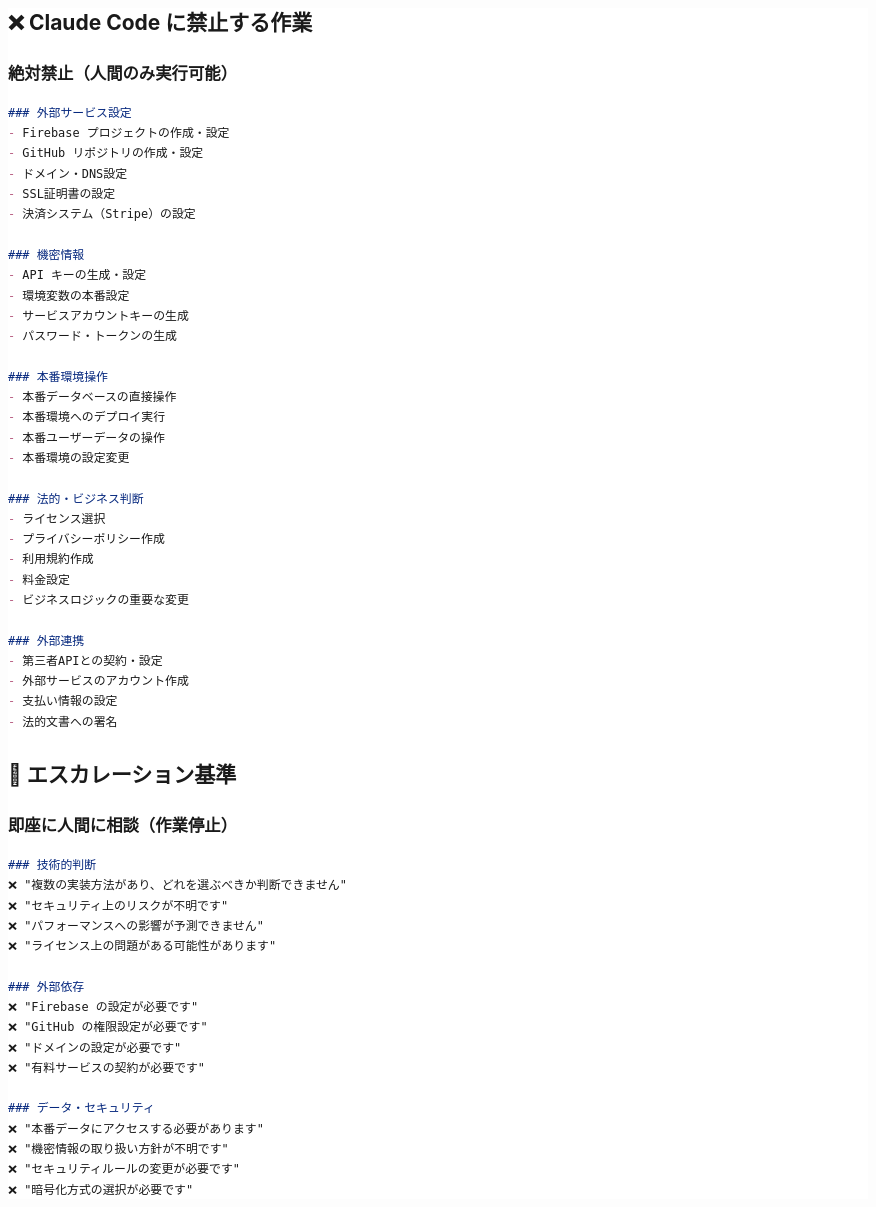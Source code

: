 ## ❌ Claude Code に禁止する作業

### 絶対禁止（人間のみ実行可能）
```markdown
### 外部サービス設定
- Firebase プロジェクトの作成・設定
- GitHub リポジトリの作成・設定
- ドメイン・DNS設定
- SSL証明書の設定
- 決済システム（Stripe）の設定

### 機密情報
- API キーの生成・設定
- 環境変数の本番設定
- サービスアカウントキーの生成
- パスワード・トークンの生成

### 本番環境操作
- 本番データベースの直接操作
- 本番環境へのデプロイ実行
- 本番ユーザーデータの操作
- 本番環境の設定変更

### 法的・ビジネス判断
- ライセンス選択
- プライバシーポリシー作成
- 利用規約作成
- 料金設定
- ビジネスロジックの重要な変更

### 外部連携
- 第三者APIとの契約・設定
- 外部サービスのアカウント作成
- 支払い情報の設定
- 法的文書への署名
```

## 🚨 エスカレーション基準

### 即座に人間に相談（作業停止）
```markdown
### 技術的判断
❌ "複数の実装方法があり、どれを選ぶべきか判断できません"
❌ "セキュリティ上のリスクが不明です"
❌ "パフォーマンスへの影響が予測できません"
❌ "ライセンス上の問題がある可能性があります"

### 外部依存
❌ "Firebase の設定が必要です"
❌ "GitHub の権限設定が必要です"
❌ "ドメインの設定が必要です"
❌ "有料サービスの契約が必要です"

### データ・セキュリティ
❌ "本番データにアクセスする必要があります"
❌ "機密情報の取り扱い方針が不明です"
❌ "セキュリティルールの変更が必要です"
❌ "暗号化方式の選択が必要です"
```
